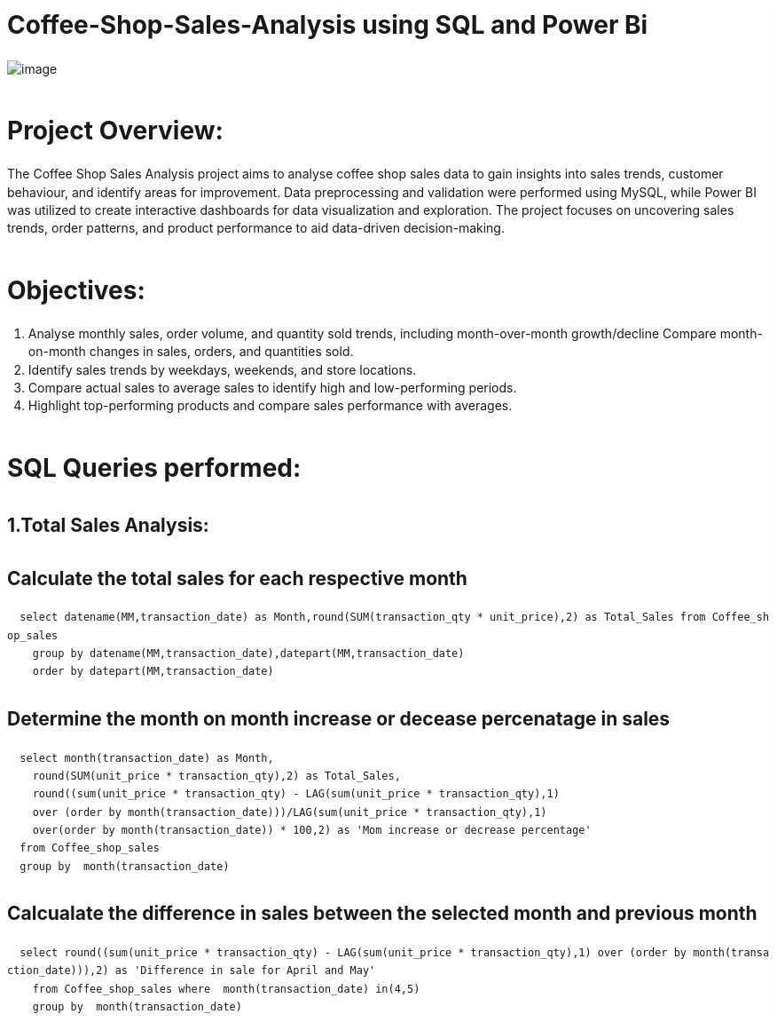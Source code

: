 # Coffee-Shop-Sales-Analysis using SQL and Power Bi

![image](https://github.com/user-attachments/assets/d99d3f04-7c4f-4209-abfb-99302f4e332e)

# Project Overview:
The Coffee Shop Sales Analysis project aims to analyse coffee shop sales data to gain insights into sales trends, customer behaviour, and identify areas for improvement. Data preprocessing and validation were performed using MySQL, while Power BI was utilized to create interactive dashboards for data visualization and exploration. The project focuses on uncovering sales trends, order patterns, and product performance to aid data-driven decision-making.

# Objectives:
1.	Analyse monthly sales, order volume, and quantity sold trends, including month-over-month growth/decline Compare month-on-month changes in sales, orders, and quantities sold.
2.	Identify sales trends by weekdays, weekends, and store locations.
3.	 Compare actual sales to average sales to identify high and low-performing periods.
4.	Highlight top-performing products and compare sales performance with averages.

# SQL Queries performed:
## 1.Total Sales Analysis: 
## Calculate the total sales for each respective month
      select datename(MM,transaction_date) as Month,round(SUM(transaction_qty * unit_price),2) as Total_Sales from Coffee_shop_sales 
      	group by datename(MM,transaction_date),datepart(MM,transaction_date)
      	order by datepart(MM,transaction_date) 

## Determine the month on month increase or decease percenatage in sales 
      select month(transaction_date) as Month,
      	round(SUM(unit_price * transaction_qty),2) as Total_Sales,
      	round((sum(unit_price * transaction_qty) - LAG(sum(unit_price * transaction_qty),1)
      	over (order by month(transaction_date)))/LAG(sum(unit_price * transaction_qty),1) 
      	over(order by month(transaction_date)) * 100,2) as 'Mom increase or decrease percentage'
      from Coffee_shop_sales 
      group by  month(transaction_date)

## Calcualate the difference in sales between the selected month and previous month
      select round((sum(unit_price * transaction_qty) - LAG(sum(unit_price * transaction_qty),1) over (order by month(transaction_date))),2) as 'Difference in sale for April and May'
      	from Coffee_shop_sales where  month(transaction_date) in(4,5) 
      	group by  month(transaction_date)

